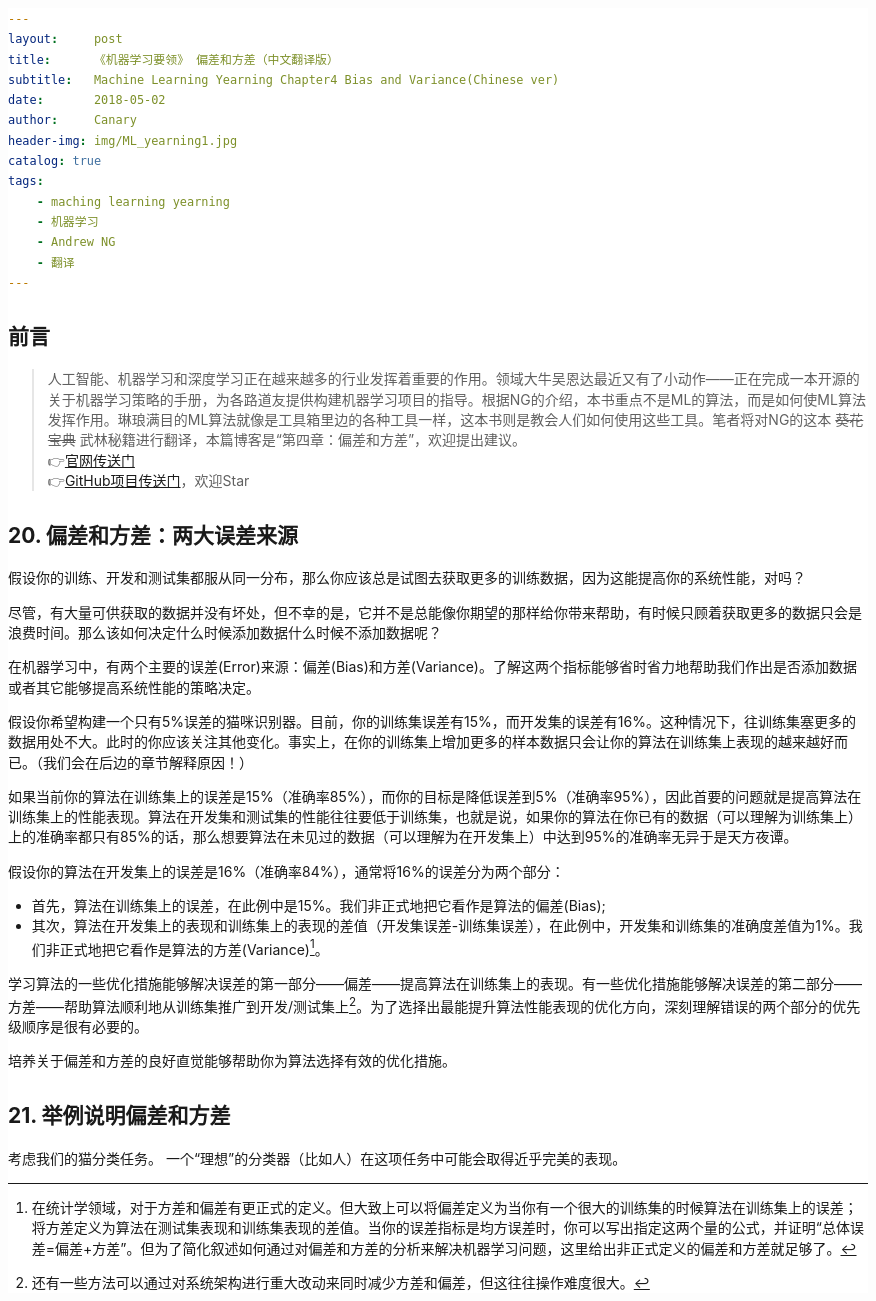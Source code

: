 ```yaml
---
layout:     post
title:      《机器学习要领》 偏差和方差（中文翻译版）
subtitle:   Machine Learning Yearning Chapter4 Bias and Variance(Chinese ver)
date:       2018-05-02
author:     Canary
header-img: img/ML_yearning1.jpg
catalog: true
tags:
    - maching learning yearning
    - 机器学习
    - Andrew NG
    - 翻译
---
```


## 前言

> 人工智能、机器学习和深度学习正在越来越多的行业发挥着重要的作用。领域大牛吴恩达最近又有了小动作——正在完成一本开源的关于机器学习策略的手册，为各路道友提供构建机器学习项目的指导。根据NG的介绍，本书重点不是ML的算法，而是如何使ML算法发挥作用。琳琅满目的ML算法就像是工具箱里边的各种工具一样，这本书则是教会人们如何使用这些工具。笔者将对NG的这本 ~~葵花宝典~~ 武林秘籍进行翻译，本篇博客是“第四章：偏差和方差”，欢迎提出建议。   
👉[官网传送门](http://www.mlyearning.org/)<br>
👉[GitHub项目传送门](https://github.com/AlbertHG/Machine-Learning-Yearning-Chinese-ver)，欢迎Star

## 20. 偏差和方差：两大误差来源

假设你的训练、开发和测试集都服从同一分布，那么你应该总是试图去获取更多的训练数据，因为这能提高你的系统性能，对吗？

尽管，有大量可供获取的数据并没有坏处，但不幸的是，它并不是总能像你期望的那样给你带来帮助，有时候只顾着获取更多的数据只会是浪费时间。那么该如何决定什么时候添加数据什么时候不添加数据呢？

在机器学习中，有两个主要的误差(Error)来源：偏差(Bias)和方差(Variance)。了解这两个指标能够省时省力地帮助我们作出是否添加数据或者其它能够提高系统性能的策略决定。

假设你希望构建一个只有5%误差的猫咪识别器。目前，你的训练集误差有15%，而开发集的误差有16%。这种情况下，往训练集塞更多的数据用处不大。此时的你应该关注其他变化。事实上，在你的训练集上增加更多的样本数据只会让你的算法在训练集上表现的越来越好而已。（我们会在后边的章节解释原因！）

如果当前你的算法在训练集上的误差是15%（准确率85%），而你的目标是降低误差到5%（准确率95%），因此首要的问题就是提高算法在训练集上的性能表现。算法在开发集和测试集的性能往往要低于训练集，也就是说，如果你的算法在你已有的数据（可以理解为训练集上）上的准确率都只有85%的话，那么想要算法在未见过的数据（可以理解为在开发集上）中达到95%的准确率无异于是天方夜谭。

假设你的算法在开发集上的误差是16%（准确率84%），通常将16%的误差分为两个部分：

- 首先，算法在训练集上的误差，在此例中是15%。我们非正式地把它看作是算法的偏差(Bias);
- 其次，算法在开发集上的表现和训练集上的表现的差值（开发集误差-训练集误差），在此例中，开发集和训练集的准确度差值为1%。我们非正式地把它看作是算法的方差(Variance)[^1]。
 
[^1]: 在统计学领域，对于方差和偏差有更正式的定义。但大致上可以将偏差定义为当你有一个很大的训练集的时候算法在训练集上的误差；将方差定义为算法在测试集表现和训练集表现的差值。当你的误差指标是均方误差时，你可以写出指定这两个量的公式，并证明“总体误差=偏差+方差”。但为了简化叙述如何通过对偏差和方差的分析来解决机器学习问题，这里给出非正式定义的偏差和方差就足够了。

学习算法的一些优化措施能够解决误差的第一部分——偏差——提高算法在训练集上的表现。有一些优化措施能够解决误差的第二部分——方差——帮助算法顺利地从训练集推广到开发/测试集上[^2]。为了选择出最能提升算法性能表现的优化方向，深刻理解错误的两个部分的优先级顺序是很有必要的。

[^2]:还有一些方法可以通过对系统架构进行重大改动来同时减少方差和偏差，但这往往操作难度很大。

培养关于偏差和方差的良好直觉能够帮助你为算法选择有效的优化措施。

## 21. 举例说明偏差和方差

考虑我们的猫分类任务。 一个“理想”的分类器（比如人）在这项任务中可能会取得近乎完美的表现。
